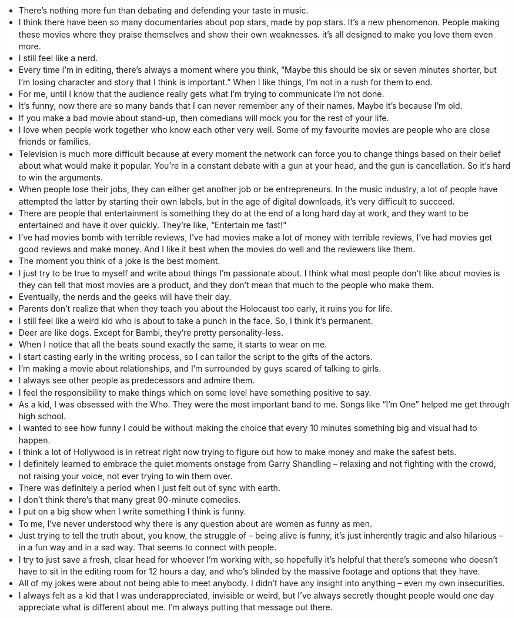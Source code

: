  - There’s nothing more fun than debating and defending your taste in music.
 - I think there have been so many documentaries about pop stars, made by pop stars. It’s a new phenomenon. People making these movies where they praise themselves and show their own weaknesses. it’s all designed to make you love them even more.
 - I still feel like a nerd.
 - Every time I’m in editing, there’s always a moment where you think, “Maybe this should be six or seven minutes shorter, but I’m losing character and story that I think is important.” When I like things, I’m not in a rush for them to end.
 - For me, until I know that the audience really gets what I’m trying to communicate I’m not done.
 - It’s funny, now there are so many bands that I can never remember any of their names. Maybe it’s because I’m old.
 - If you make a bad movie about stand-up, then comedians will mock you for the rest of your life.
 - I love when people work together who know each other very well. Some of my favourite movies are people who are close friends or families.
 - Television is much more difficult because at every moment the network can force you to change things based on their belief about what would make it popular. You’re in a constant debate with a gun at your head, and the gun is cancellation. So it’s hard to win the arguments.
 - When people lose their jobs, they can either get another job or be entrepreneurs. In the music industry, a lot of people have attempted the latter by starting their own labels, but in the age of digital downloads, it’s very difficult to succeed.
 - There are people that entertainment is something they do at the end of a long hard day at work, and they want to be entertained and have it over quickly. They’re like, “Entertain me fast!”
 - I’ve had movies bomb with terrible reviews, I’ve had movies make a lot of money with terrible reviews, I’ve had movies get good reviews and make money. And I like it best when the movies do well and the reviewers like them.
 - The moment you think of a joke is the best moment.
 - I just try to be true to myself and write about things I’m passionate about. I think what most people don’t like about movies is they can tell that most movies are a product, and they don’t mean that much to the people who make them.
 - Eventually, the nerds and the geeks will have their day.
 - Parents don’t realize that when they teach you about the Holocaust too early, it ruins you for life.
 - I still feel like a weird kid who is about to take a punch in the face. So, I think it’s permanent.
 - Deer are like dogs. Except for Bambi, they’re pretty personality-less.
 - When I notice that all the beats sound exactly the same, it starts to wear on me.
 - I start casting early in the writing process, so I can tailor the script to the gifts of the actors.
 - I’m making a movie about relationships, and I’m surrounded by guys scared of talking to girls.
 - I always see other people as predecessors and admire them.
 - I feel the responsibility to make things which on some level have something positive to say.
 - As a kid, I was obsessed with the Who. They were the most important band to me. Songs like “I’m One” helped me get through high school.
 - I wanted to see how funny I could be without making the choice that every 10 minutes something big and visual had to happen.
 - I think a lot of Hollywood is in retreat right now trying to figure out how to make money and make the safest bets.
 - I definitely learned to embrace the quiet moments onstage from Garry Shandling – relaxing and not fighting with the crowd, not raising your voice, not ever trying to win them over.
 - There was definitely a period when I just felt out of sync with earth.
 - I don’t think there’s that many great 90-minute comedies.
 - I put on a big show when I write something I think is funny.
 - To me, I’ve never understood why there is any question about are women as funny as men.
 - Just trying to tell the truth about, you know, the struggle of – being alive is funny, it’s just inherently tragic and also hilarious – in a fun way and in a sad way. That seems to connect with people.
 - I try to just save a fresh, clear head for whoever I’m working with, so hopefully it’s helpful that there’s someone who doesn’t have to sit in the editing room for 12 hours a day, and who’s blinded by the massive footage and options that they have.
 - All of my jokes were about not being able to meet anybody. I didn’t have any insight into anything – even my own insecurities.
 - I always felt as a kid that I was underappreciated, invisible or weird, but I’ve always secretly thought people would one day appreciate what is different about me. I’m always putting that message out there.